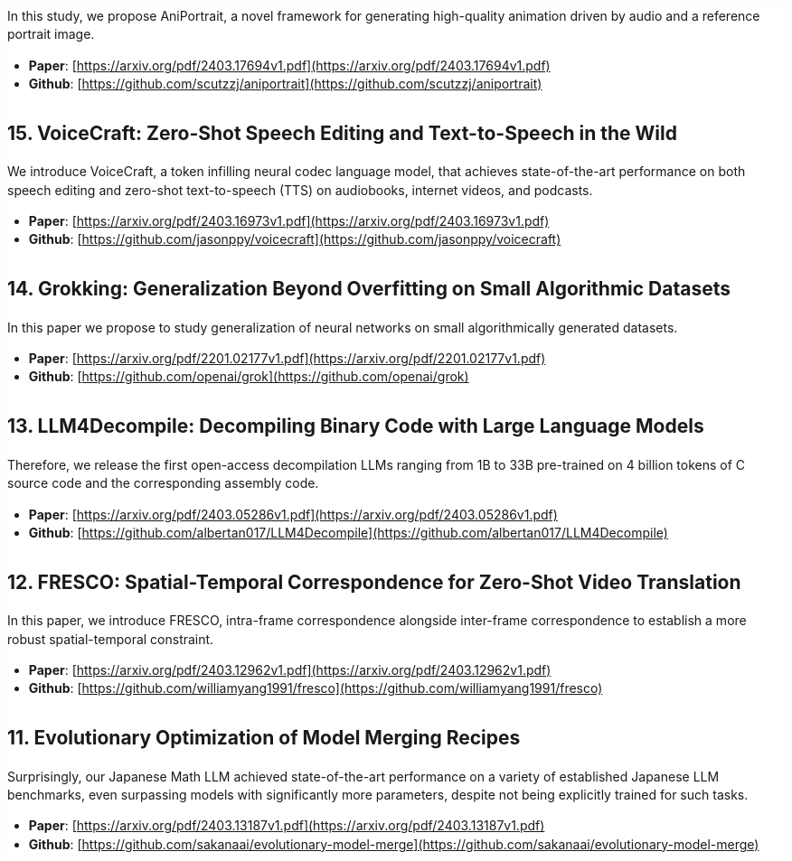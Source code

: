 In this study, we propose AniPortrait, a novel framework for generating high-quality animation driven by audio and a reference portrait image.

- **Paper**: [https://arxiv.org/pdf/2403.17694v1.pdf](https://arxiv.org/pdf/2403.17694v1.pdf)
- **Github**: [https://github.com/scutzzj/aniportrait](https://github.com/scutzzj/aniportrait)

## 15. VoiceCraft: Zero-Shot Speech Editing and Text-to-Speech in the Wild

We introduce VoiceCraft, a token infilling neural codec language model, that achieves state-of-the-art performance on both speech editing and zero-shot text-to-speech (TTS) on audiobooks, internet videos, and podcasts.

- **Paper**: [https://arxiv.org/pdf/2403.16973v1.pdf](https://arxiv.org/pdf/2403.16973v1.pdf)
- **Github**: [https://github.com/jasonppy/voicecraft](https://github.com/jasonppy/voicecraft)

## 14. Grokking: Generalization Beyond Overfitting on Small Algorithmic Datasets

In this paper we propose to study generalization of neural networks on small algorithmically generated datasets.

- **Paper**: [https://arxiv.org/pdf/2201.02177v1.pdf](https://arxiv.org/pdf/2201.02177v1.pdf)
- **Github**: [https://github.com/openai/grok](https://github.com/openai/grok)

## 13. LLM4Decompile: Decompiling Binary Code with Large Language Models

Therefore, we release the first open-access decompilation LLMs ranging from 1B to 33B pre-trained on 4 billion tokens of C source code and the corresponding assembly code.

- **Paper**: [https://arxiv.org/pdf/2403.05286v1.pdf](https://arxiv.org/pdf/2403.05286v1.pdf)
- **Github**: [https://github.com/albertan017/LLM4Decompile](https://github.com/albertan017/LLM4Decompile)

## 12. FRESCO: Spatial-Temporal Correspondence for Zero-Shot Video Translation

In this paper, we introduce FRESCO, intra-frame correspondence alongside inter-frame correspondence to establish a more robust spatial-temporal constraint.

- **Paper**: [https://arxiv.org/pdf/2403.12962v1.pdf](https://arxiv.org/pdf/2403.12962v1.pdf)
- **Github**: [https://github.com/williamyang1991/fresco](https://github.com/williamyang1991/fresco)

## 11. Evolutionary Optimization of Model Merging Recipes

Surprisingly, our Japanese Math LLM achieved state-of-the-art performance on a variety of established Japanese LLM benchmarks, even surpassing models with significantly more parameters, despite not being explicitly trained for such tasks.

- **Paper**: [https://arxiv.org/pdf/2403.13187v1.pdf](https://arxiv.org/pdf/2403.13187v1.pdf)
- **Github**: [https://github.com/sakanaai/evolutionary-model-merge](https://github.com/sakanaai/evolutionary-model-merge)
